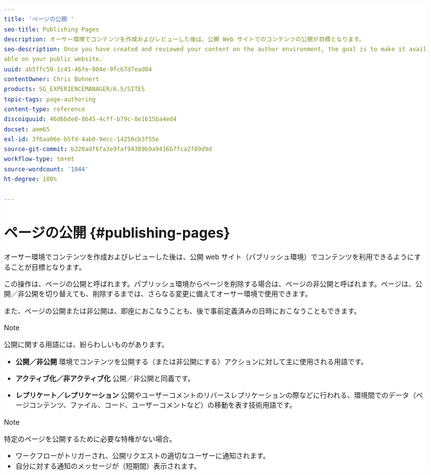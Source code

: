```yaml
---
title: 'ページの公開 '
seo-title: Publishing Pages
description: オーサー環境でコンテンツを作成およびレビューした後は、公開 Web サイトでのコンテンツの公開が目標となります。
seo-description: Once you have created and reviewed your content on the author environment, the goal is to make it available on your public website.
uuid: ab5ffc59-1c41-46fe-904e-9fc67d7ead04
contentOwner: Chris Bohnert
products: SG_EXPERIENCEMANAGER/6.5/SITES
topic-tags: page-authoring
content-type: reference
discoiquuid: 46d6bde0-8645-4cff-b79c-8e1615ba4ed4
docset: aem65
exl-id: 3f6aa06e-b5fd-4ab0-9ecc-14250cb3f55e
source-git-commit: b220adf6fa3e9faf94389b9a9416b7fca2f89d9d
workflow-type: tm+mt
source-wordcount: '1044'
ht-degree: 100%

---
```


# ページの公開 {#publishing-pages}

オーサー環境でコンテンツを作成およびレビューした後は、公開 web サイト（パブリッシュ環境）でコンテンツを利用できるようにすることが目標となります。

この操作は、ページの公開と呼ばれます。パブリッシュ環境からページを削除する場合は、ページの非公開と呼ばれます。ページは、公開／非公開を切り替えても、削除するまでは、さらなる変更に備えてオーサー環境で使用できます。

また、ページの公開または非公開は、即座におこなうことも、後で事前定義済みの日時におこなうこともできます。

>[!NOTE]
>
>公開に関する用語には、紛らわしいものがあります。
>
>* **公開／非公開**
   >  環境でコンテンツを公開する（または非公開にする）アクションに対して主に使用される用語です。
>
>* **アクティブ化／非アクティブ化**
   >  公開／非公開と同義です。
>
>* **レプリケート／レプリケーション**
   >  公開やユーザーコメントのリバースレプリケーションの際などに行われる、環境間でのデータ（ページコンテンツ、ファイル、コード、ユーザーコメントなど）の移動を表す技術用語です。
>


>[!NOTE]
>
>特定のページを公開するために必要な特権がない場合。
>
>* ワークフローがトリガーされ、公開リクエストの適切なユーザーに通知されます。
>* 自分に対する通知のメッセージが（短期間）表示されます。
>
